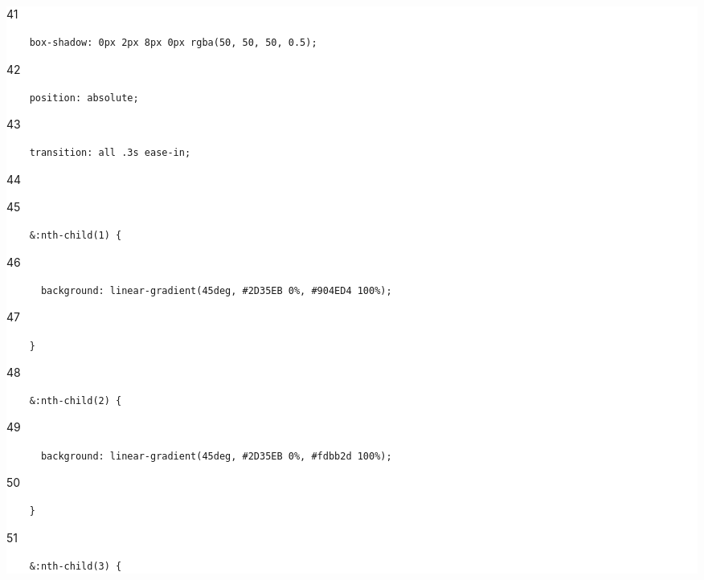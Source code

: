 41

```
    box-shadow: 0px 2px 8px 0px rgba(50, 50, 50, 0.5);
```

42

```
    position: absolute;
```

43

```
    transition: all .3s ease-in;
```

44

```

```

45

```
    &:nth-child(1) {
```

46

```
      background: linear-gradient(45deg, #2D35EB 0%, #904ED4 100%);
```

47

```
    }
```

48

```
    &:nth-child(2) {
```

49

```
      background: linear-gradient(45deg, #2D35EB 0%, #fdbb2d 100%);
```

50

```
    }
```

51

```
    &:nth-child(3) {
```
